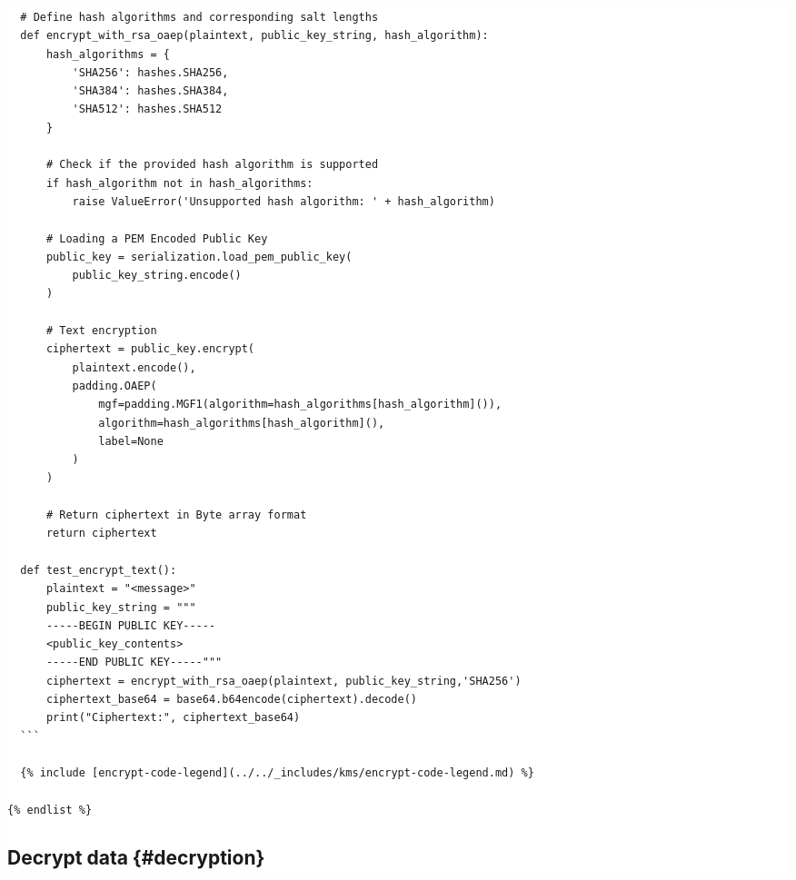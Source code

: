       # Define hash algorithms and corresponding salt lengths
      def encrypt_with_rsa_oaep(plaintext, public_key_string, hash_algorithm):
          hash_algorithms = {
              'SHA256': hashes.SHA256,
              'SHA384': hashes.SHA384,
              'SHA512': hashes.SHA512
          }

          # Check if the provided hash algorithm is supported
          if hash_algorithm not in hash_algorithms:
              raise ValueError('Unsupported hash algorithm: ' + hash_algorithm)

          # Loading a PEM Encoded Public Key
          public_key = serialization.load_pem_public_key(
              public_key_string.encode()
          )

          # Text encryption
          ciphertext = public_key.encrypt(
              plaintext.encode(),
              padding.OAEP(
                  mgf=padding.MGF1(algorithm=hash_algorithms[hash_algorithm]()),
                  algorithm=hash_algorithms[hash_algorithm](),
                  label=None
              )
          )

          # Return ciphertext in Byte array format
          return ciphertext

      def test_encrypt_text():
          plaintext = "<message>"
          public_key_string = """
          -----BEGIN PUBLIC KEY-----
          <public_key_contents>
          -----END PUBLIC KEY-----"""
          ciphertext = encrypt_with_rsa_oaep(plaintext, public_key_string,'SHA256')
          ciphertext_base64 = base64.b64encode(ciphertext).decode()
          print("Ciphertext:", ciphertext_base64)
      ```

      {% include [encrypt-code-legend](../../_includes/kms/encrypt-code-legend.md) %}

    {% endlist %}

## Decrypt data {#decryption}
